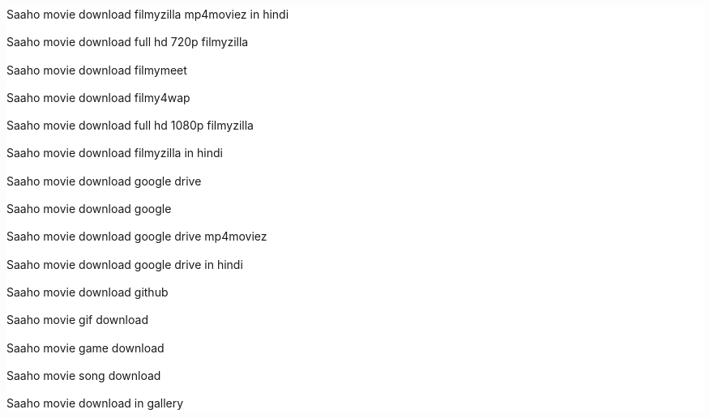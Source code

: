 Saaho movie download filmyzilla mp4moviez in hindi

Saaho movie download full hd 720p filmyzilla

Saaho movie download filmymeet

Saaho movie download filmy4wap

Saaho movie download full hd 1080p filmyzilla

Saaho movie download filmyzilla in hindi

Saaho movie download google drive

Saaho movie download google

Saaho movie download google drive mp4moviez

Saaho movie download google drive in hindi

Saaho movie download github

Saaho movie gif download

Saaho movie game download

Saaho movie song download

Saaho movie download in gallery

